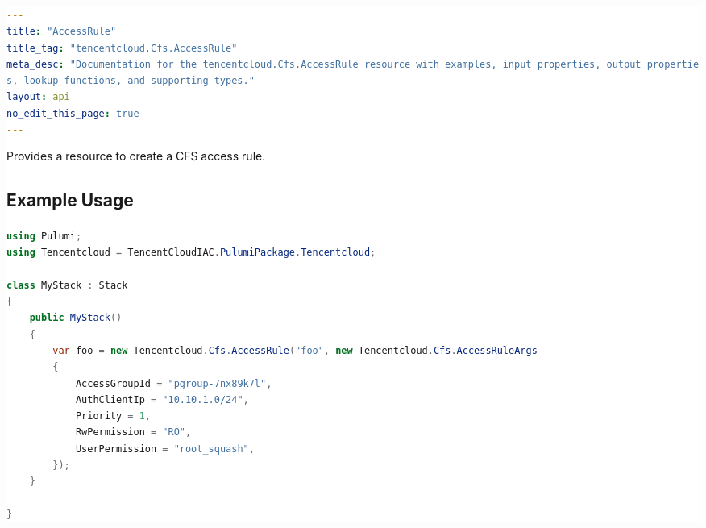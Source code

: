 ```yaml
---
title: "AccessRule"
title_tag: "tencentcloud.Cfs.AccessRule"
meta_desc: "Documentation for the tencentcloud.Cfs.AccessRule resource with examples, input properties, output properties, lookup functions, and supporting types."
layout: api
no_edit_this_page: true
---
```







Provides a resource to create a CFS access rule.


<div><pulumi-examples>

## Example Usage

<div><pulumi-chooser type="language" options="typescript,python,go,csharp,java,yaml"></pulumi-chooser></div>





<div>
<pulumi-choosable type="language" values="csharp">

```csharp
using Pulumi;
using Tencentcloud = TencentCloudIAC.PulumiPackage.Tencentcloud;

class MyStack : Stack
{
    public MyStack()
    {
        var foo = new Tencentcloud.Cfs.AccessRule("foo", new Tencentcloud.Cfs.AccessRuleArgs
        {
            AccessGroupId = "pgroup-7nx89k7l",
            AuthClientIp = "10.10.1.0/24",
            Priority = 1,
            RwPermission = "RO",
            UserPermission = "root_squash",
        });
    }

}
```


</pulumi-choosable>
</div>

